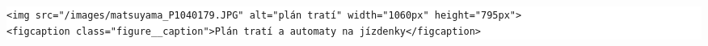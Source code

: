     <img src="/images/matsuyama_P1040179.JPG" alt="plán tratí" width="1060px" height="795px">
    <figcaption class="figure__caption">Plán tratí a automaty na jízdenky</figcaption>
  </figure>
</section>

<section class="page-content__img-vertical">
  <figure class="figure">